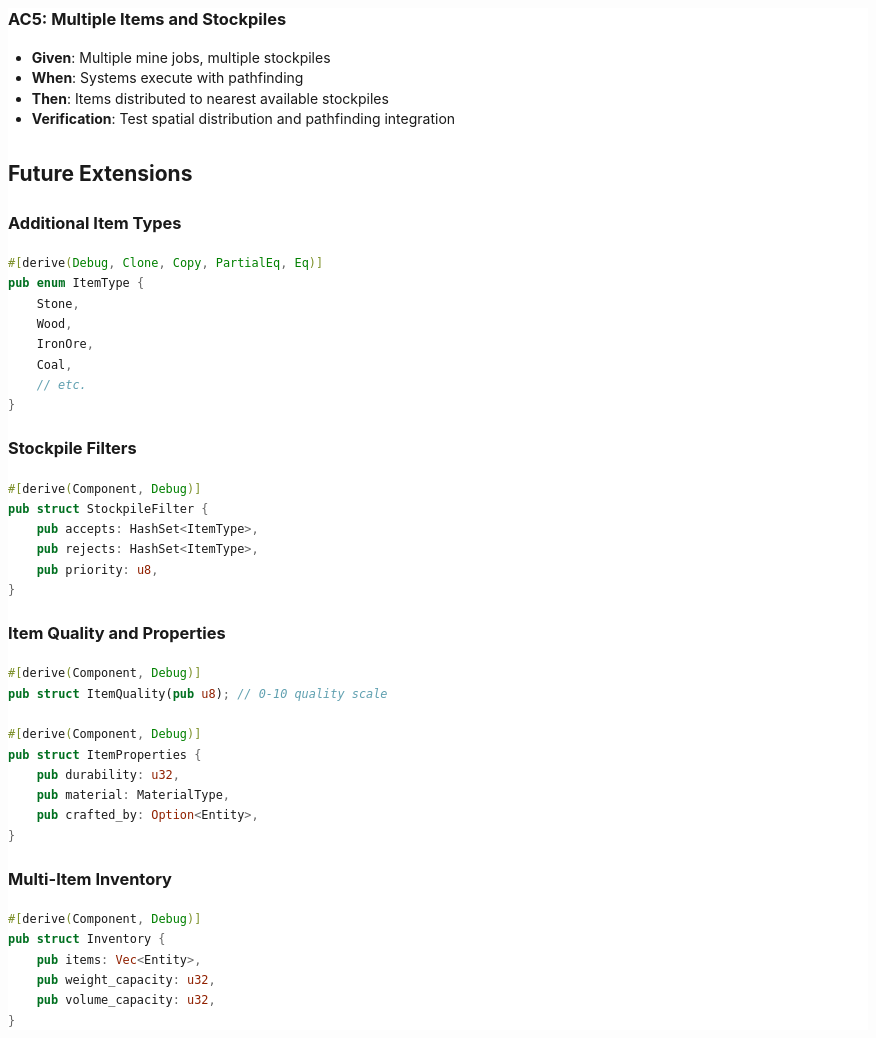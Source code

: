 ### AC5: Multiple Items and Stockpiles
- **Given**: Multiple mine jobs, multiple stockpiles
- **When**: Systems execute with pathfinding
- **Then**: Items distributed to nearest available stockpiles
- **Verification**: Test spatial distribution and pathfinding integration

## Future Extensions

### Additional Item Types
```rust
#[derive(Debug, Clone, Copy, PartialEq, Eq)]
pub enum ItemType {
    Stone,
    Wood,
    IronOre,
    Coal,
    // etc.
}
```

### Stockpile Filters
```rust
#[derive(Component, Debug)]
pub struct StockpileFilter {
    pub accepts: HashSet<ItemType>,
    pub rejects: HashSet<ItemType>,
    pub priority: u8,
}
```

### Item Quality and Properties
```rust
#[derive(Component, Debug)]
pub struct ItemQuality(pub u8); // 0-10 quality scale

#[derive(Component, Debug)]
pub struct ItemProperties {
    pub durability: u32,
    pub material: MaterialType,
    pub crafted_by: Option<Entity>,
}
```

### Multi-Item Inventory
```rust
#[derive(Component, Debug)]
pub struct Inventory {
    pub items: Vec<Entity>,
    pub weight_capacity: u32,
    pub volume_capacity: u32,
}
```
